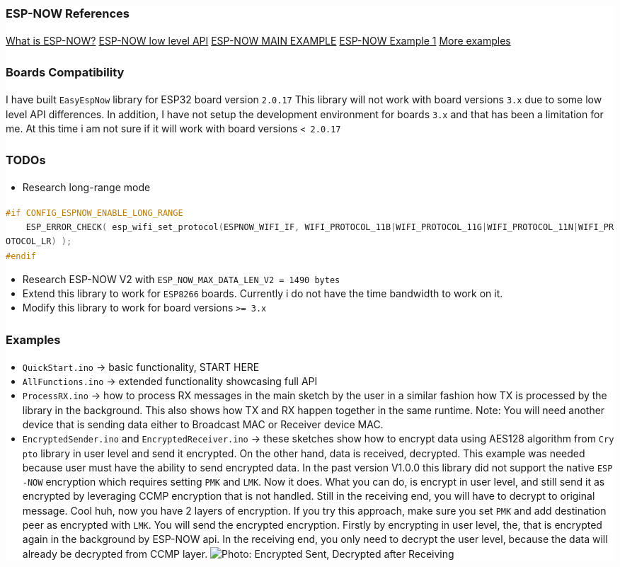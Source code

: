 ### ESP-NOW References

[What is ESP-NOW?](https://www.espressif.com/en/solutions/low-power-solutions/esp-now)
[ESP-NOW low level API](https://docs.espressif.com/projects/esp-idf/en/stable/esp32/api-reference/network/esp_now.html)
[ESP-NOW MAIN EXAMPLE](https://github.com/espressif/esp-idf/blob/master/examples/wifi/espnow/main/espnow_example_main.c)
[ESP-NOW Example 1](https://github.com/espressif/esp-idf/tree/v5.2.3/examples/wifi/espnow)
[More examples](https://github.com/espressif/esp-now)

### Boards Compatibility

I have built `EasyEspNow` library for ESP32 board version `2.0.17` This library will not work with board versions `3.x` due to some low level API differences. In addition, I have not setup the development environment for boards `3.x` and that has been a limitation for me.
At this time i am not sure if it will work with board versions `< 2.0.17`

### TODOs

- Research long-range mode

```c
#if CONFIG_ESPNOW_ENABLE_LONG_RANGE
    ESP_ERROR_CHECK( esp_wifi_set_protocol(ESPNOW_WIFI_IF, WIFI_PROTOCOL_11B|WIFI_PROTOCOL_11G|WIFI_PROTOCOL_11N|WIFI_PROTOCOL_LR) );
#endif
```

- Research ESP-NOW V2 with `ESP_NOW_MAX_DATA_LEN_V2 = 1490 bytes`
- Extend this library to work for `ESP8266` boards. Currently i do not have the time bandwidth to work on it.
- Modify this library to work for board versions `>= 3.x`

### Examples

- `QuickStart.ino` -> basic functionality, START HERE
- `AllFunctions.ino` -> extended functionality showcasing full API
- `ProcessRX.ino` -> how to process RX messages in the main sketch by the user in a similar fashion how TX is processed by the library in the background. This also shows how TX and RX happen together in the same runtime. Note: You will need another device that is sending data either to Broadcast MAC or Receiver device MAC.
- `EncryptedSender.ino` and `EncryptedReceiver.ino` -> these sketches show how to encrypt data using AES128 algorithm from `Crypto` library in user level and send it encrypted. On the other hand, data is received, decrypted. This example was needed because user must have the ability to send encrypted data. In the past version V1.0.0 this library did not support the native `ESP-NOW` encryption which requires setting `PMK` and `LMK`. Now it does. What you can do, is encrypt in user level, and still send it as encrypted by leveraging CCMP encryption that is not handled. Still in the receiving end, you will have to decrypt to original message. Cool huh, now you have 2 layers of encryption. If you try this approach, make sure you set `PMK` and add destination peer as encrypted with `LMK`. You will send the encrypted encryption. Firstly by encrypting in user level, the, that is encrypted again in the background by ESP-NOW api. In the receiving end, you only need to decrypt the user level, because the data will already be decrypted from CCMP layer.
  ![Photo: Encrypted Sent, Decrypted after Receiving ](/send_encrypted_receive_decrypt.png)

